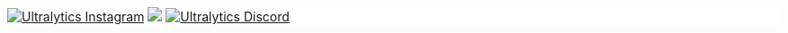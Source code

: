   <a href="https://www.instagram.com/ultralytics/"><img src="https://github.com/ultralytics/assets1/raw/main/social/logo-social-instagram.png" width="3%" alt="Ultralytics Instagram"></a>
  <img src="https://github.com/ultralytics/assets1/raw/main/social/logo-transparent.png" width="3%">
  <a href="https://ultralytics.com/discord"><img src="https://github.com/ultralytics/assets1/raw/main/social/logo-social-discord.png" width="3%" alt="Ultralytics Discord"></a>
</div>
